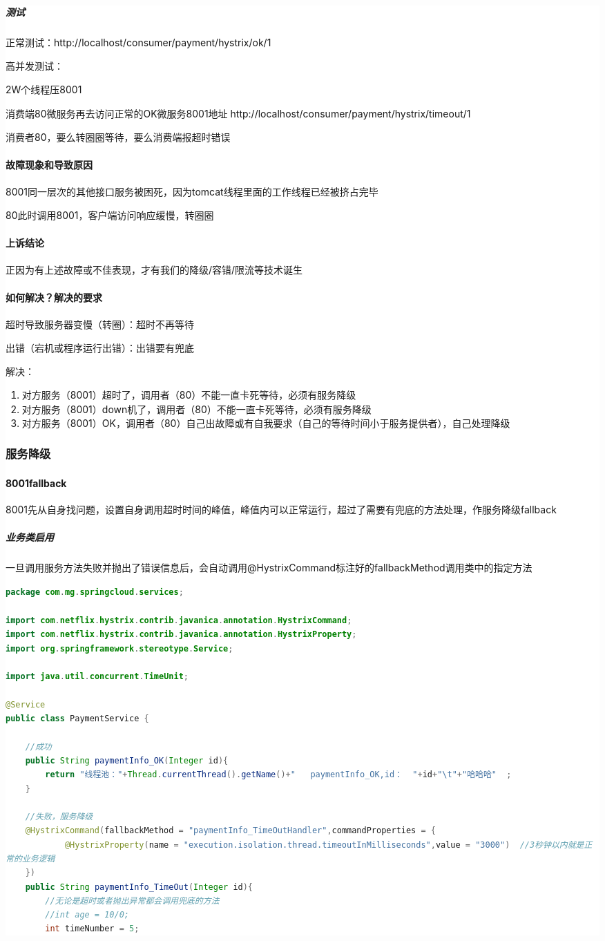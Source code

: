 #####	测试

正常测试：http://localhost/consumer/payment/hystrix/ok/1

高并发测试：

2W个线程压8001

消费端80微服务再去访问正常的OK微服务8001地址 http://localhost/consumer/payment/hystrix/timeout/1

消费者80，要么转圈圈等待，要么消费端报超时错误

#### 故障现象和导致原因

8001同一层次的其他接口服务被困死，因为tomcat线程里面的工作线程已经被挤占完毕

80此时调用8001，客户端访问响应缓慢，转圈圈

#### 上诉结论

正因为有上述故障或不佳表现，才有我们的降级/容错/限流等技术诞生

#### 如何解决？解决的要求

超时导致服务器变慢（转圈）：超时不再等待

出错（宕机或程序运行出错）：出错要有兜底

解决：

1. 对方服务（8001）超时了，调用者（80）不能一直卡死等待，必须有服务降级
2. 对方服务（8001）down机了，调用者（80）不能一直卡死等待，必须有服务降级
3. 对方服务（8001）OK，调用者（80）自己出故障或有自我要求（自己的等待时间小于服务提供者），自己处理降级

### 服务降级

#### 8001fallback

8001先从自身找问题，设置自身调用超时时间的峰值，峰值内可以正常运行，超过了需要有兜底的方法处理，作服务降级fallback

##### 业务类启用

一旦调用服务方法失败并抛出了错误信息后，会自动调用@HystrixCommand标注好的fallbackMethod调用类中的指定方法

```java
package com.mg.springcloud.services;

import com.netflix.hystrix.contrib.javanica.annotation.HystrixCommand;
import com.netflix.hystrix.contrib.javanica.annotation.HystrixProperty;
import org.springframework.stereotype.Service;

import java.util.concurrent.TimeUnit;

@Service
public class PaymentService {

    //成功
    public String paymentInfo_OK(Integer id){
        return "线程池："+Thread.currentThread().getName()+"   paymentInfo_OK,id：  "+id+"\t"+"哈哈哈"  ;
    }

    //失败，服务降级
    @HystrixCommand(fallbackMethod = "paymentInfo_TimeOutHandler",commandProperties = {
            @HystrixProperty(name = "execution.isolation.thread.timeoutInMilliseconds",value = "3000")  //3秒钟以内就是正常的业务逻辑
    })
    public String paymentInfo_TimeOut(Integer id){
        //无论是超时或者抛出异常都会调用兜底的方法
        //int age = 10/0;
        int timeNumber = 5;
```